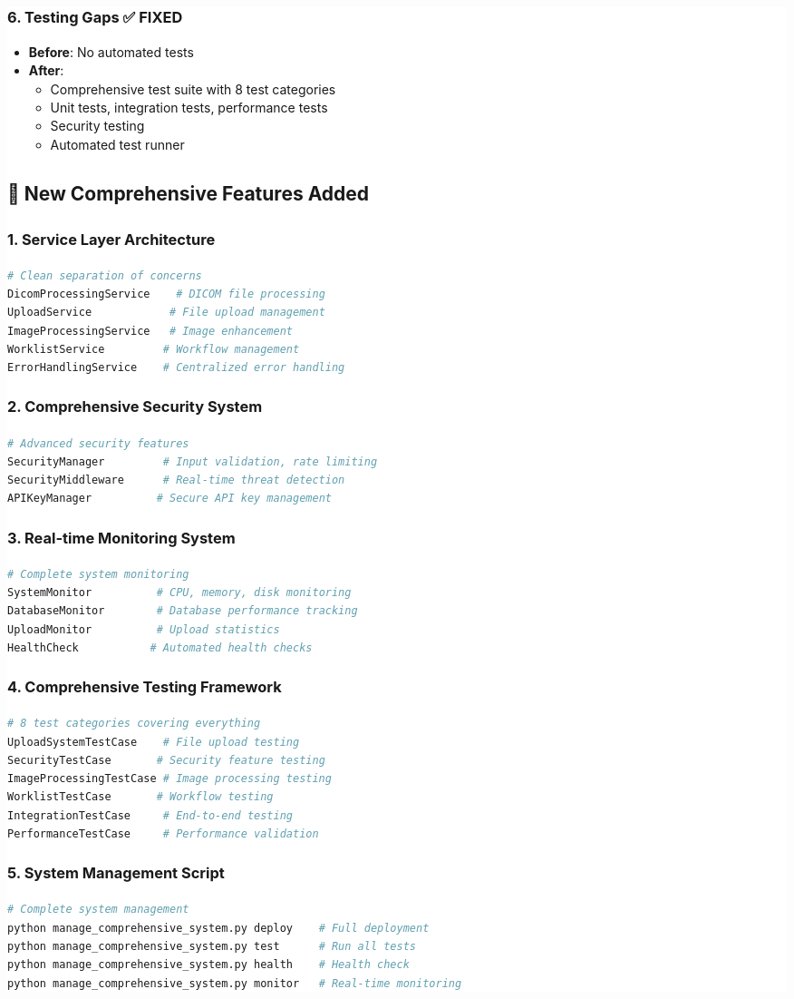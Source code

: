 ### 6. **Testing Gaps** ✅ FIXED
- **Before**: No automated tests
- **After**:
  - Comprehensive test suite with 8 test categories
  - Unit tests, integration tests, performance tests
  - Security testing
  - Automated test runner

## 🚀 New Comprehensive Features Added

### 1. **Service Layer Architecture**
```python
# Clean separation of concerns
DicomProcessingService    # DICOM file processing
UploadService            # File upload management
ImageProcessingService   # Image enhancement
WorklistService         # Workflow management
ErrorHandlingService    # Centralized error handling
```

### 2. **Comprehensive Security System**
```python
# Advanced security features
SecurityManager         # Input validation, rate limiting
SecurityMiddleware      # Real-time threat detection
APIKeyManager          # Secure API key management
```

### 3. **Real-time Monitoring System**
```python
# Complete system monitoring
SystemMonitor          # CPU, memory, disk monitoring
DatabaseMonitor        # Database performance tracking
UploadMonitor          # Upload statistics
HealthCheck           # Automated health checks
```

### 4. **Comprehensive Testing Framework**
```python
# 8 test categories covering everything
UploadSystemTestCase    # File upload testing
SecurityTestCase       # Security feature testing
ImageProcessingTestCase # Image processing testing
WorklistTestCase       # Workflow testing
IntegrationTestCase     # End-to-end testing
PerformanceTestCase     # Performance validation
```

### 5. **System Management Script**
```bash
# Complete system management
python manage_comprehensive_system.py deploy    # Full deployment
python manage_comprehensive_system.py test      # Run all tests
python manage_comprehensive_system.py health    # Health check
python manage_comprehensive_system.py monitor   # Real-time monitoring
```
